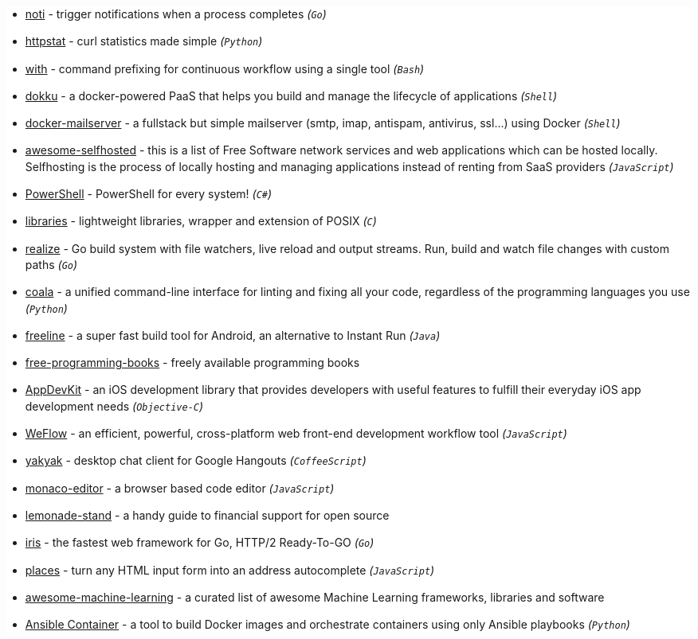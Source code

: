 * [noti](https://github.com/variadico/noti) - trigger notifications when a process completes _(`Go`)_

* [httpstat](https://github.com/reorx/httpstat) - curl statistics made simple _(`Python`)_

* [with](https://github.com/mchav/with) - command prefixing for continuous workflow using a single tool _(`Bash`)_

* [dokku](https://github.com/dokku/dokku) - a docker-powered PaaS that helps you build and manage the lifecycle of applications _(`Shell`)_

* [docker-mailserver](https://github.com/tomav/docker-mailserver) - a fullstack but simple mailserver (smtp, imap, antispam, antivirus, ssl...) using Docker _(`Shell`)_

* [awesome-selfhosted](https://github.com/Kickball/awesome-selfhosted) - this is a list of Free Software network services and web applications which can be hosted locally. Selfhosting is the process of locally hosting and managing applications instead of renting from SaaS providers _(`JavaScript`)_

* [PowerShell](https://github.com/PowerShell/PowerShell) - PowerShell for every system! _(`C#`)_

* [libraries](https://github.com/gozfree/libraries) - lightweight libraries, wrapper and extension of POSIX _(`C`)_

* [realize](https://github.com/tockins/realize) - Go build system with file watchers, live reload and output streams. Run, build and watch file changes with custom paths _(`Go`)_

* [coala](https://github.com/coala/coala) - a unified command-line interface for linting and fixing all your code, regardless of the programming languages you use _(`Python`)_

* [freeline](https://github.com/alibaba/freeline) - a super fast build tool for Android, an alternative to Instant Run _(`Java`)_

* [free-programming-books](https://github.com/vhf/free-programming-books) - freely available programming books

* [AppDevKit](https://github.com/yahoo/AppDevKit) - an iOS development library that provides developers with useful features to fulfill their everyday iOS app development needs _(`Objective-C`)_

* [WeFlow](https://github.com/weixin/WeFlow) - an efficient, powerful, cross-platform web front-end development workflow tool  _(`JavaScript`)_

* [yakyak](https://github.com/yakyak/yakyak) - desktop chat client for Google Hangouts _(`CoffeeScript`)_

* [monaco-editor](https://github.com/Microsoft/monaco-editor) - a browser based code editor _(`JavaScript`)_

* [lemonade-stand](https://github.com/nayafia/lemonade-stand) - a handy guide to financial support for open source

* [iris](https://github.com/kataras/iris) - the fastest web framework for Go, HTTP/2 Ready-To-GO _(`Go`)_

* [places](https://github.com/algolia/places) - turn any HTML input form into an address autocomplete _(`JavaScript`)_

* [awesome-machine-learning](https://github.com/josephmisiti/awesome-machine-learning) - a curated list of awesome Machine Learning frameworks, libraries and software

* [Ansible Container](https://github.com/ansible/ansible-container) - a tool to build Docker images and orchestrate containers using only Ansible playbooks _(`Python`)_
